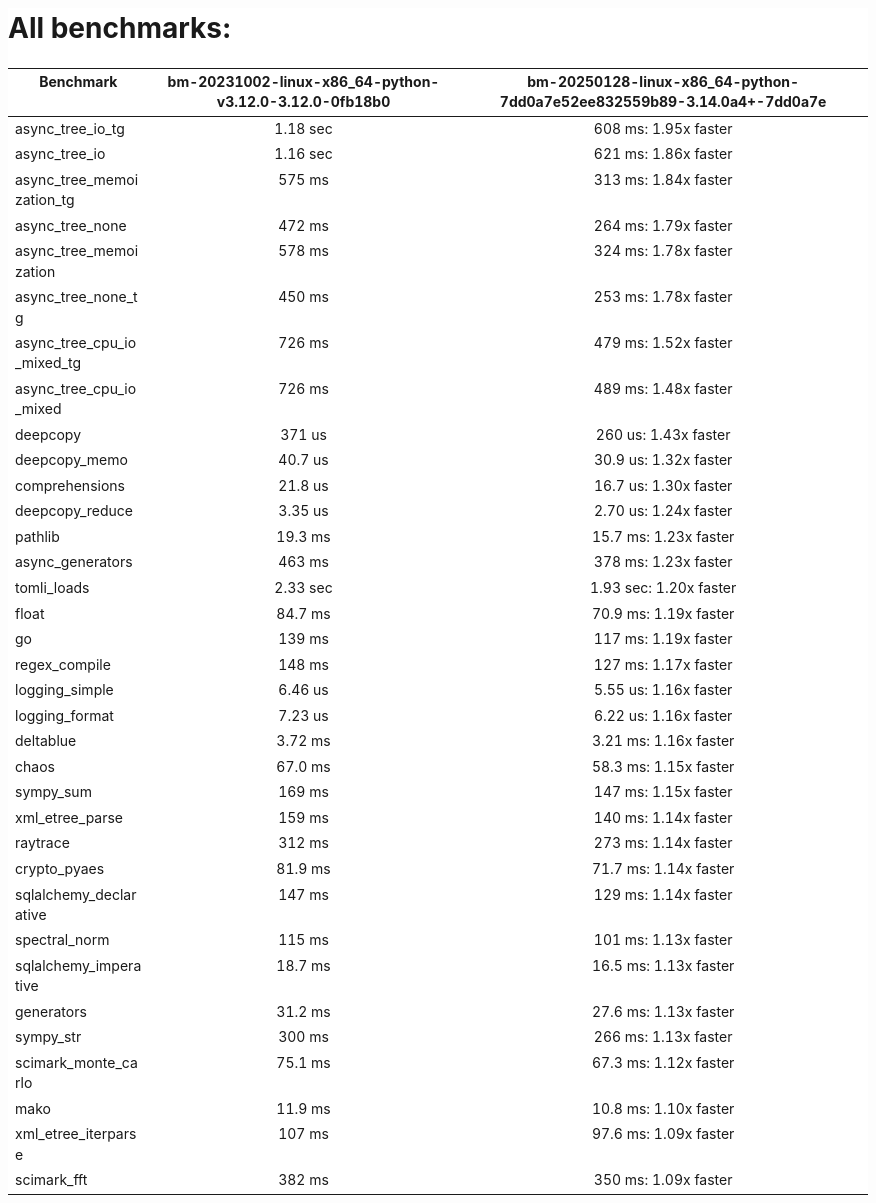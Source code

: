 All benchmarks:
===============

| Benchmark                  | bm-20231002-linux-x86_64-python-v3.12.0-3.12.0-0fb18b0 | bm-20250128-linux-x86_64-python-7dd0a7e52ee832559b89-3.14.0a4+-7dd0a7e |
|----------------------------|:------------------------------------------------------:|:----------------------------------------------------------------------:|
| async_tree_io_tg           | 1.18 sec                                               | 608 ms: 1.95x faster                                                   |
| async_tree_io              | 1.16 sec                                               | 621 ms: 1.86x faster                                                   |
| async_tree_memoization_tg  | 575 ms                                                 | 313 ms: 1.84x faster                                                   |
| async_tree_none            | 472 ms                                                 | 264 ms: 1.79x faster                                                   |
| async_tree_memoization     | 578 ms                                                 | 324 ms: 1.78x faster                                                   |
| async_tree_none_tg         | 450 ms                                                 | 253 ms: 1.78x faster                                                   |
| async_tree_cpu_io_mixed_tg | 726 ms                                                 | 479 ms: 1.52x faster                                                   |
| async_tree_cpu_io_mixed    | 726 ms                                                 | 489 ms: 1.48x faster                                                   |
| deepcopy                   | 371 us                                                 | 260 us: 1.43x faster                                                   |
| deepcopy_memo              | 40.7 us                                                | 30.9 us: 1.32x faster                                                  |
| comprehensions             | 21.8 us                                                | 16.7 us: 1.30x faster                                                  |
| deepcopy_reduce            | 3.35 us                                                | 2.70 us: 1.24x faster                                                  |
| pathlib                    | 19.3 ms                                                | 15.7 ms: 1.23x faster                                                  |
| async_generators           | 463 ms                                                 | 378 ms: 1.23x faster                                                   |
| tomli_loads                | 2.33 sec                                               | 1.93 sec: 1.20x faster                                                 |
| float                      | 84.7 ms                                                | 70.9 ms: 1.19x faster                                                  |
| go                         | 139 ms                                                 | 117 ms: 1.19x faster                                                   |
| regex_compile              | 148 ms                                                 | 127 ms: 1.17x faster                                                   |
| logging_simple             | 6.46 us                                                | 5.55 us: 1.16x faster                                                  |
| logging_format             | 7.23 us                                                | 6.22 us: 1.16x faster                                                  |
| deltablue                  | 3.72 ms                                                | 3.21 ms: 1.16x faster                                                  |
| chaos                      | 67.0 ms                                                | 58.3 ms: 1.15x faster                                                  |
| sympy_sum                  | 169 ms                                                 | 147 ms: 1.15x faster                                                   |
| xml_etree_parse            | 159 ms                                                 | 140 ms: 1.14x faster                                                   |
| raytrace                   | 312 ms                                                 | 273 ms: 1.14x faster                                                   |
| crypto_pyaes               | 81.9 ms                                                | 71.7 ms: 1.14x faster                                                  |
| sqlalchemy_declarative     | 147 ms                                                 | 129 ms: 1.14x faster                                                   |
| spectral_norm              | 115 ms                                                 | 101 ms: 1.13x faster                                                   |
| sqlalchemy_imperative      | 18.7 ms                                                | 16.5 ms: 1.13x faster                                                  |
| generators                 | 31.2 ms                                                | 27.6 ms: 1.13x faster                                                  |
| sympy_str                  | 300 ms                                                 | 266 ms: 1.13x faster                                                   |
| scimark_monte_carlo        | 75.1 ms                                                | 67.3 ms: 1.12x faster                                                  |
| mako                       | 11.9 ms                                                | 10.8 ms: 1.10x faster                                                  |
| xml_etree_iterparse        | 107 ms                                                 | 97.6 ms: 1.09x faster                                                  |
| scimark_fft                | 382 ms                                                 | 350 ms: 1.09x faster                                                   |